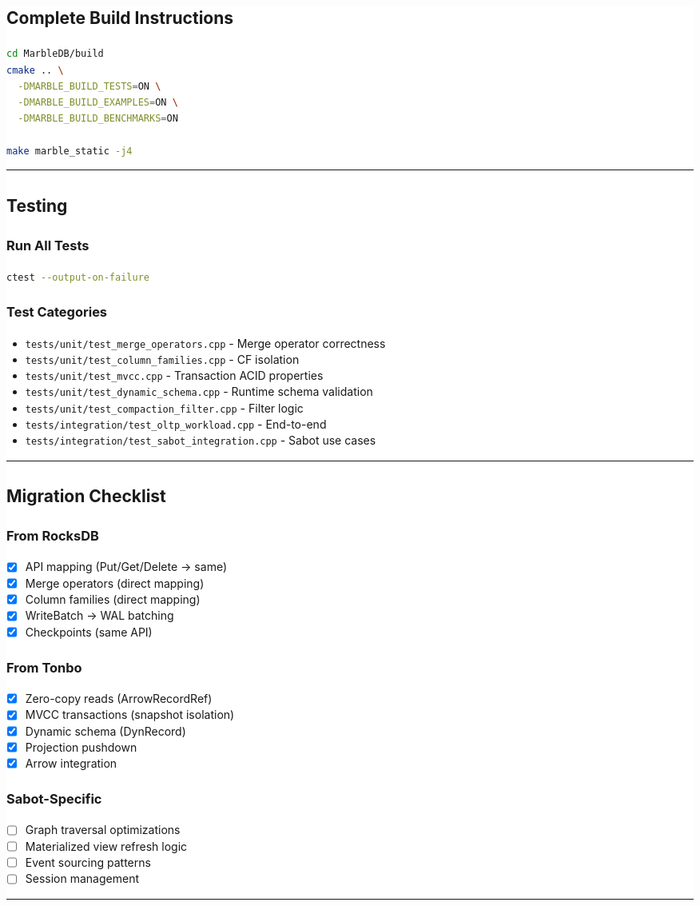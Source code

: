 
## Complete Build Instructions

```bash
cd MarbleDB/build
cmake .. \
  -DMARBLE_BUILD_TESTS=ON \
  -DMARBLE_BUILD_EXAMPLES=ON \
  -DMARBLE_BUILD_BENCHMARKS=ON

make marble_static -j4
```

---

## Testing

### Run All Tests
```bash
ctest --output-on-failure
```

### Test Categories
- `tests/unit/test_merge_operators.cpp` - Merge operator correctness
- `tests/unit/test_column_families.cpp` - CF isolation
- `tests/unit/test_mvcc.cpp` - Transaction ACID properties
- `tests/unit/test_dynamic_schema.cpp` - Runtime schema validation
- `tests/unit/test_compaction_filter.cpp` - Filter logic
- `tests/integration/test_oltp_workload.cpp` - End-to-end
- `tests/integration/test_sabot_integration.cpp` - Sabot use cases

---

## Migration Checklist

### From RocksDB
- [x] API mapping (Put/Get/Delete → same)
- [x] Merge operators (direct mapping)
- [x] Column families (direct mapping)
- [x] WriteBatch → WAL batching
- [x] Checkpoints (same API)

### From Tonbo
- [x] Zero-copy reads (ArrowRecordRef)
- [x] MVCC transactions (snapshot isolation)
- [x] Dynamic schema (DynRecord)
- [x] Projection pushdown
- [x] Arrow integration

### Sabot-Specific
- [ ] Graph traversal optimizations
- [ ] Materialized view refresh logic
- [ ] Event sourcing patterns
- [ ] Session management

---